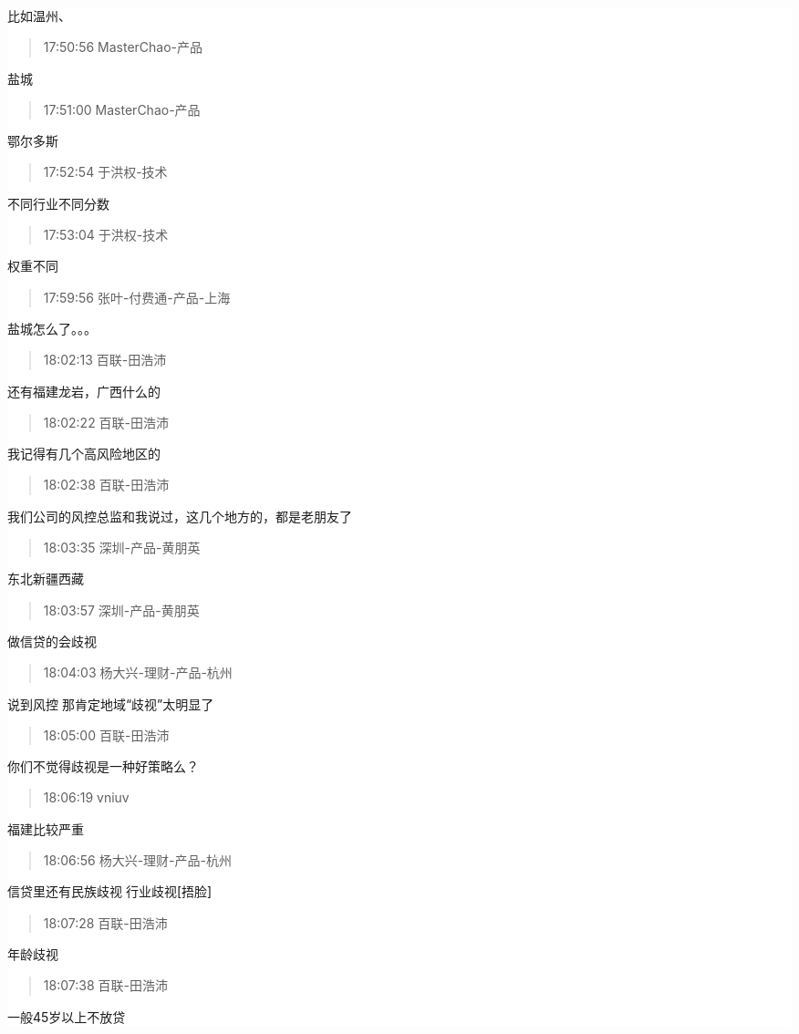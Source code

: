 比如温州、  
   
> 17:50:56  MasterChao-产品  
   
盐城  
   
> 17:51:00  MasterChao-产品  
   
鄂尔多斯  
   
> 17:52:54  于洪权-技术  
   
不同行业不同分数  
   
> 17:53:04  于洪权-技术  
   
权重不同  
   
> 17:59:56  张叶-付费通-产品-上海  
   
盐城怎么了。。。  
   
> 18:02:13  百联-田浩沛  
   
还有福建龙岩，广西什么的  
   
> 18:02:22  百联-田浩沛  
   
我记得有几个高风险地区的  
   
> 18:02:38  百联-田浩沛  
   
我们公司的风控总监和我说过，这几个地方的，都是老朋友了  
   
> 18:03:35  深圳-产品-黄朋英  
   
东北新疆西藏  
   
> 18:03:57  深圳-产品-黄朋英  
   
做信贷的会歧视  
   
> 18:04:03  杨大兴-理财-产品-杭州  
   
说到风控 那肯定地域“歧视”太明显了  
   
> 18:05:00  百联-田浩沛  
   
你们不觉得歧视是一种好策略么？  
   
> 18:06:19  vniuv  
   
福建比较严重  
   
> 18:06:56  杨大兴-理财-产品-杭州  
   
信贷里还有民族歧视 行业歧视[捂脸]  
   
> 18:07:28  百联-田浩沛  
   
年龄歧视  
   
> 18:07:38  百联-田浩沛  
   
一般45岁以上不放贷  
   